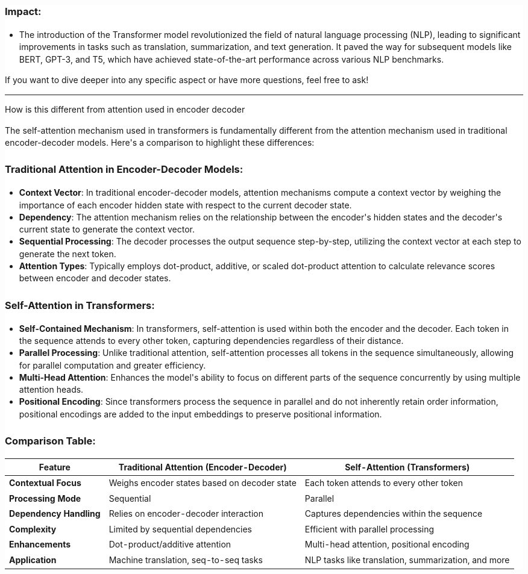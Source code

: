 ### Impact:
- The introduction of the Transformer model revolutionized the field of natural language processing (NLP), leading to significant improvements in tasks such as translation, summarization, and text generation. It paved the way for subsequent models like BERT, GPT-3, and T5, which have achieved state-of-the-art performance across various NLP benchmarks.

If you want to dive deeper into any specific aspect or have more questions, feel free to ask!


---

How is this different from attention used in encoder decoder 

The self-attention mechanism used in transformers is fundamentally different from the attention mechanism used in traditional encoder-decoder models. Here's a comparison to highlight these differences:

### **Traditional Attention in Encoder-Decoder Models:**
- **Context Vector**: In traditional encoder-decoder models, attention mechanisms compute a context vector by weighing the importance of each encoder hidden state with respect to the current decoder state.
- **Dependency**: The attention mechanism relies on the relationship between the encoder's hidden states and the decoder's current state to generate the context vector.
- **Sequential Processing**: The decoder processes the output sequence step-by-step, utilizing the context vector at each step to generate the next token.
- **Attention Types**: Typically employs dot-product, additive, or scaled dot-product attention to calculate relevance scores between encoder and decoder states.

### **Self-Attention in Transformers:**
- **Self-Contained Mechanism**: In transformers, self-attention is used within both the encoder and the decoder. Each token in the sequence attends to every other token, capturing dependencies regardless of their distance.
- **Parallel Processing**: Unlike traditional attention, self-attention processes all tokens in the sequence simultaneously, allowing for parallel computation and greater efficiency.
- **Multi-Head Attention**: Enhances the model's ability to focus on different parts of the sequence concurrently by using multiple attention heads.
- **Positional Encoding**: Since transformers process the sequence in parallel and do not inherently retain order information, positional encodings are added to the input embeddings to preserve positional information.

### **Comparison Table:**

| Feature                        | Traditional Attention (Encoder-Decoder) | Self-Attention (Transformers)                  |
|------------------------------- |-----------------------------------------|------------------------------------------------|
| **Contextual Focus**           | Weighs encoder states based on decoder state | Each token attends to every other token       |
| **Processing Mode**            | Sequential                              | Parallel                                      |
| **Dependency Handling**        | Relies on encoder-decoder interaction    | Captures dependencies within the sequence     |
| **Complexity**                 | Limited by sequential dependencies       | Efficient with parallel processing            |
| **Enhancements**               | Dot-product/additive attention           | Multi-head attention, positional encoding     |
| **Application**                | Machine translation, seq-to-seq tasks    | NLP tasks like translation, summarization, and more|
